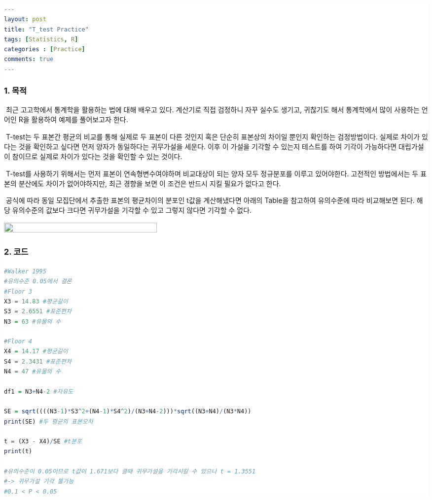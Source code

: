 ```yaml
---
layout: post
title: "T_test Practice"
tags: [Statistics, R]
categories : [Practice]
comments: true
---
```


### 1. 목적

​	최근 고고학에서 통계학을 활용하는 법에 대해 배우고 있다. 계산기로 직접 검정하니 자꾸 실수도 생기고, 귀찮기도 해서 통계학에서 많이 사용하는 언어인 R을 활용하여 예제를 풀어보고자 한다. 

​	T-test는 두 표본간 평균의 비교를 통해 실제로 두 표본이 다른 것인지 혹은 단순히 표본상의 차이일 뿐인지 확인하는 검정방법이다. 실제로 차이가 있다는 것을 확인하고 싶다면 먼저 양자가 동일하다는 귀무가설을 세운다. 이후 이 가설을 기각할 수 있는지 테스트를 하여 기각이 가능하다면 대립가설이 참이므로 실제로 차이가 있다는 것을 확인할 수 있는 것이다.

​	T-test를 사용하기 위해서는 먼저 표본이 연속형변수여야하며 비교대상이 되는 양자 모두 정규분포를 이루고 있어야한다. 고전적인 방법에서는 두 표본의 분산에도 차이가 없어야하지만, 최근 경향을 보면 이 조건은 반드시 지킬 필요가 없다고 한다.

​	공식에 따라 동일 모집단에서 추출한 표본의 평균차이의 분포인 t값을 계산해냈다면 아래의 Table을 참고하여 유의수준에 따라 비교해보면 된다. 해당 유의수준의 값보다 크다면 귀무가설을 기각할 수 있고 그렇지 않다면 기각할 수 없다.

<img src="https://github.com/ChanToRe/ChanToRe.github.io/blob/master/images/2020-10-13/t-distribution_table.jpg?raw=true" width="60%" height="60%"/>

### 2. 코드

```R
#Walker 1995
#유의수준 0.05에서 결론
#Floor 3
X3 = 14.83 #평균길이
S3 = 2.6551 #표준편차
N3 = 63 #유물의 수

#Floor 4
X4 = 14.17 #평균길이
S4 = 2.3431 #표준편차
N4 = 47 #유물의 수

df1 = N3+N4-2 #자유도

SE = sqrt((((N3-1)*S3^2+(N4-1)*S4^2)/(N3+N4-2)))*sqrt((N3+N4)/(N3*N4))
print(SE) #두 평균의 표본오차

t = (X3 - X4)/SE #t분포
print(t)

#유의수준이 0.05이므로 t값이 1.671보다 클때 귀무가설을 기각시킬 수 있으나 t = 1.3551
#-> 귀무가설 기각 불가능
#0.1 < P < 0.05
```
